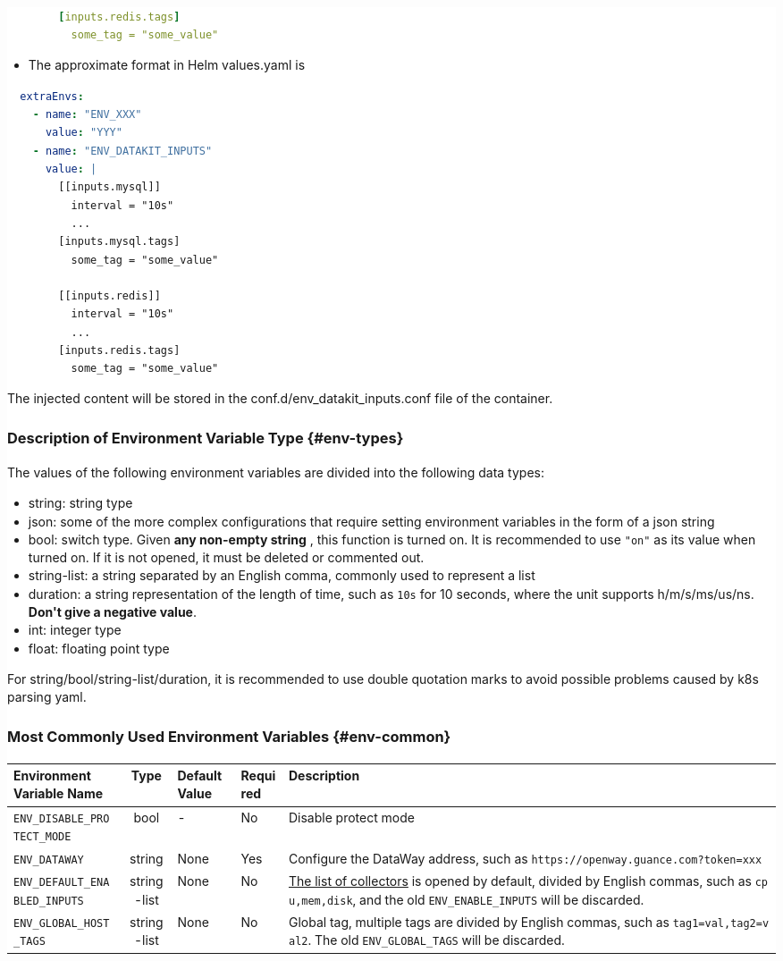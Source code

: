 ```yaml
        [inputs.redis.tags]
          some_tag = "some_value"
```

- The approximate format in Helm values.yaml is

```yaml
  extraEnvs: 
    - name: "ENV_XXX"
      value: "YYY"
    - name: "ENV_DATAKIT_INPUTS"
      value: |
        [[inputs.mysql]]
          interval = "10s"
          ...
        [inputs.mysql.tags]
          some_tag = "some_value"

        [[inputs.redis]]
          interval = "10s"
          ...
        [inputs.redis.tags]
          some_tag = "some_value"
```

The injected content will be stored in the conf.d/env_datakit_inputs.conf file of the container.

### Description of Environment Variable Type {#env-types}

The values of the following environment variables are divided into the following data types:

- string: string type
- json: some of the more complex configurations that require setting environment variables in the form of a json string
- bool: switch type. Given **any non-empty string** , this function is turned on. It is recommended to use `"on"` as its value when turned on. If it is not opened, it must be deleted or commented out.
- string-list: a string separated by an English comma, commonly used to represent a list
- duration: a string representation of the length of time, such as `10s` for 10 seconds, where the unit supports h/m/s/ms/us/ns. **Don't give a negative value**.
- int: integer type
- float: floating point type

For string/bool/string-list/duration, it is recommended to use double quotation marks to avoid possible problems caused by k8s parsing yaml.

### Most Commonly Used Environment Variables {#env-common}

| Environment Variable Name    | Type        | Default Value | Required | Description                                                                                                                                                                                         |
| :---                         | :---:       | :---          | :---     | :---                                                                                                                                                                                                |
| `ENV_DISABLE_PROTECT_MODE`   | bool        | -             | No       | Disable protect mode                                                                                                                                                                                |
| `ENV_DATAWAY`                | string      | None          | Yes      | Configure the DataWay address, such as `https://openway.guance.com?token=xxx`                                                                                                                       |
| `ENV_DEFAULT_ENABLED_INPUTS` | string-list | None          | No       | [The list of collectors](datakit-input-conf.md#default-enabled-inputs) is opened by default, divided by English commas, such as `cpu,mem,disk`, and the old  `ENV_ENABLE_INPUTS` will be discarded. |
| `ENV_GLOBAL_HOST_TAGS`       | string-list | None          | No       | Global tag, multiple tags are divided by English commas, such as `tag1=val,tag2=val2`. The old `ENV_GLOBAL_TAGS` will be discarded.                                                                 |
